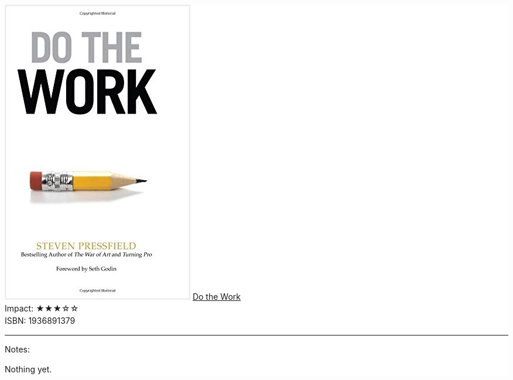 <img src="/images/books/covers/do-the-work.jpg" class="full-cover" />

<a href="https://www.amazon.com/Do-Work-Overcome-Resistance-Your/dp/1936891379" target="_blank" class="title">
  Do the Work
</a>

<div class="details">
  <div>Impact: ★★★☆☆</div>
  <div>ISBN: 1936891379</div>
</div>

---

<div class="notes">
  <p>Notes:</p>
  <p>Nothing yet.</p>
</div>



<a name="steal-like-an-artist">
